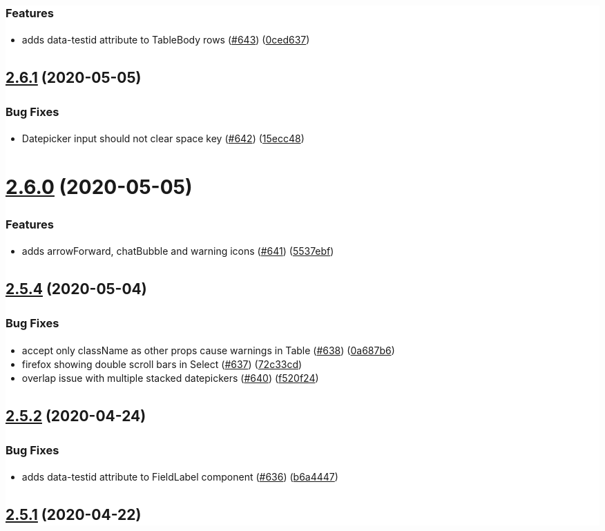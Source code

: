 ### Features

- adds data-testid attribute to TableBody rows ([#643](https://github.com/nulogy/design-system/issues/643)) ([0ced637](https://github.com/nulogy/design-system/commit/0ced63779744d62569095478b06d1e286ea8d28a))

## [2.6.1](https://github.com/nulogy/design-system/compare/v2.6.0...v2.6.1) (2020-05-05)

### Bug Fixes

- Datepicker input should not clear space key ([#642](https://github.com/nulogy/design-system/issues/642)) ([15ecc48](https://github.com/nulogy/design-system/commit/15ecc48d469fc43d75fe1806f01cdcd6fb29ef6b))

# [2.6.0](https://github.com/nulogy/design-system/compare/v2.5.4...v2.6.0) (2020-05-05)

### Features

- adds arrowForward, chatBubble and warning icons ([#641](https://github.com/nulogy/design-system/issues/641)) ([5537ebf](https://github.com/nulogy/design-system/commit/5537ebf5d64a1b868786bf66feed20e7bb2dbc8d))

## [2.5.4](https://github.com/nulogy/design-system/compare/v2.5.3...v2.5.4) (2020-05-04)

### Bug Fixes

- accept only className as other props cause warnings in Table ([#638](https://github.com/nulogy/design-system/issues/638)) ([0a687b6](https://github.com/nulogy/design-system/commit/0a687b667868267e871549e0f1c823cb4bf9f817))
- firefox showing double scroll bars in Select ([#637](https://github.com/nulogy/design-system/issues/637)) ([72c33cd](https://github.com/nulogy/design-system/commit/72c33cd42e2913e06800426ae57acab511f744a2))
- overlap issue with multiple stacked datepickers ([#640](https://github.com/nulogy/design-system/issues/640)) ([f520f24](https://github.com/nulogy/design-system/commit/f520f249ea79ae6132b7673c04c7242030e91c73))

## [2.5.2](https://github.com/nulogy/design-system/compare/v2.5.1...v2.5.2) (2020-04-24)

### Bug Fixes

- adds data-testid attribute to FieldLabel component ([#636](https://github.com/nulogy/design-system/issues/636)) ([b6a4447](https://github.com/nulogy/design-system/commit/b6a4447f0b189d9323c79964448d5784f5c78c8b))

## [2.5.1](https://github.com/nulogy/design-system/compare/v2.5.0...v2.5.1) (2020-04-22)
